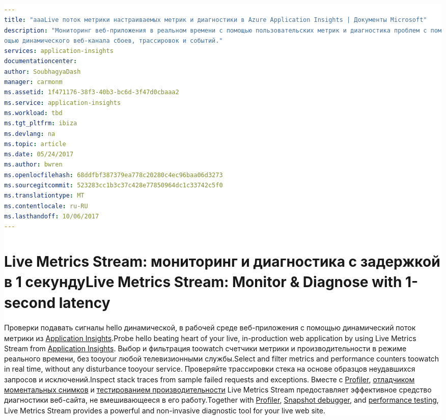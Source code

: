 ```yaml
---
title: "aaaLive поток метрики настраиваемых метрик и диагностики в Azure Application Insights | Документы Microsoft"
description: "Мониторинг веб-приложения в реальном времени с помощью пользовательских метрик и диагностика проблем с помощью динамического веб-канала сбоев, трассировок и событий."
services: application-insights
documentationcenter: 
author: SoubhagyaDash
manager: carmonm
ms.assetid: 1f471176-38f3-40b3-bc6d-3f47d0cbaaa2
ms.service: application-insights
ms.workload: tbd
ms.tgt_pltfrm: ibiza
ms.devlang: na
ms.topic: article
ms.date: 05/24/2017
ms.author: bwren
ms.openlocfilehash: 68ddfbf387379ea778c20280c4ec96baa06d3273
ms.sourcegitcommit: 523283cc1b3c37c428e77850964dc1c33742c5f0
ms.translationtype: MT
ms.contentlocale: ru-RU
ms.lasthandoff: 10/06/2017
---
```

# <a name="live-metrics-stream-monitor--diagnose-with-1-second-latency"></a><span data-ttu-id="3bd9e-103">Live Metrics Stream: мониторинг и диагностика с задержкой в 1 секунду</span><span class="sxs-lookup"><span data-stu-id="3bd9e-103">Live Metrics Stream: Monitor & Diagnose with 1-second latency</span></span> 

<span data-ttu-id="3bd9e-104">Проверки подавать сигналы hello динамической, в рабочей среде веб-приложения с помощью динамический поток метрики из [Application Insights](app-insights-overview.md).</span><span class="sxs-lookup"><span data-stu-id="3bd9e-104">Probe hello beating heart of your live, in-production web application by using Live Metrics Stream from [Application Insights](app-insights-overview.md).</span></span> <span data-ttu-id="3bd9e-105">Выбор и фильтрация toowatch счетчики метрики и производительности в режиме реального времени, без tooyour любой телевизионными службы.</span><span class="sxs-lookup"><span data-stu-id="3bd9e-105">Select and filter metrics and performance counters toowatch in real time, without any disturbance tooyour service.</span></span> <span data-ttu-id="3bd9e-106">Проверяйте трассировки стека на основе образцов неудавшихся запросов и исключений.</span><span class="sxs-lookup"><span data-stu-id="3bd9e-106">Inspect stack traces from sample failed requests and exceptions.</span></span> <span data-ttu-id="3bd9e-107">Вместе с [Profiler](app-insights-profiler.md), [отладчиком моментальных снимков](app-insights-snapshot-debugger.md) и [тестированием производительности](app-insights-monitor-web-app-availability.md#performance-tests) Live Metrics Stream предоставляет эффективное средство диагностики веб-сайта, не вмешивающееся в его работу.</span><span class="sxs-lookup"><span data-stu-id="3bd9e-107">Together with [Profiler](app-insights-profiler.md), [Snapshot debugger](app-insights-snapshot-debugger.md), and [performance testing](app-insights-monitor-web-app-availability.md#performance-tests),  Live Metrics Stream provides a powerful and non-invasive diagnostic tool for your live web site.</span></span>
